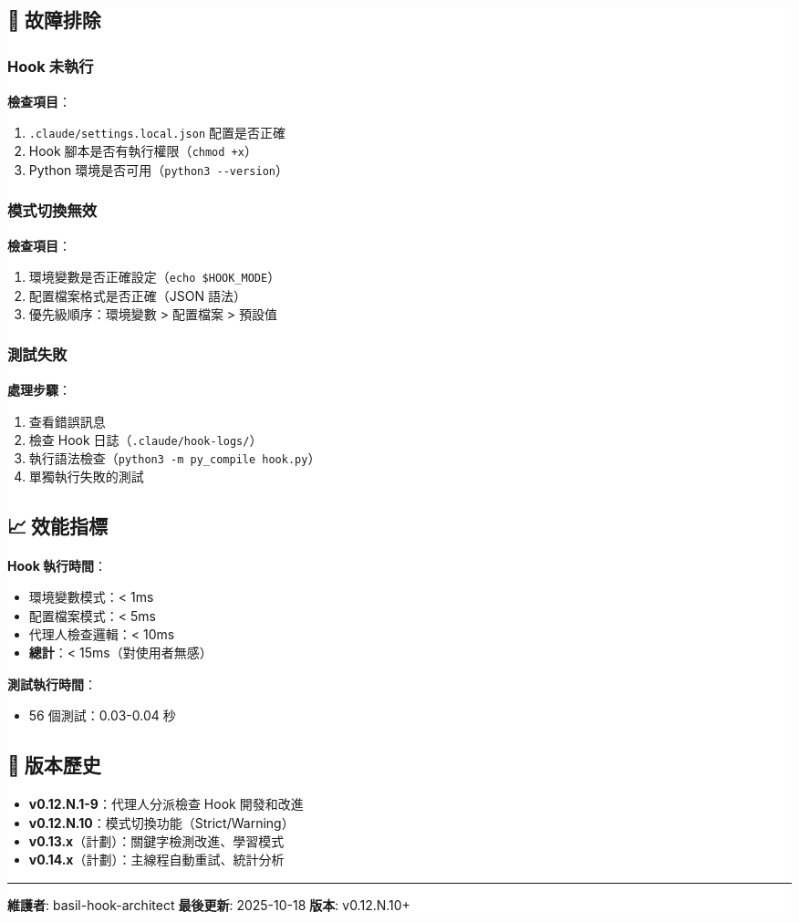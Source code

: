 ## 🐛 故障排除

### Hook 未執行

**檢查項目**：
1. `.claude/settings.local.json` 配置是否正確
2. Hook 腳本是否有執行權限（`chmod +x`）
3. Python 環境是否可用（`python3 --version`）

### 模式切換無效

**檢查項目**：
1. 環境變數是否正確設定（`echo $HOOK_MODE`）
2. 配置檔案格式是否正確（JSON 語法）
3. 優先級順序：環境變數 > 配置檔案 > 預設值

### 測試失敗

**處理步驟**：
1. 查看錯誤訊息
2. 檢查 Hook 日誌（`.claude/hook-logs/`）
3. 執行語法檢查（`python3 -m py_compile hook.py`）
4. 單獨執行失敗的測試

## 📈 效能指標

**Hook 執行時間**：
- 環境變數模式：< 1ms
- 配置檔案模式：< 5ms
- 代理人檢查邏輯：< 10ms
- **總計**：< 15ms（對使用者無感）

**測試執行時間**：
- 56 個測試：0.03-0.04 秒

## 🚀 版本歷史

- **v0.12.N.1-9**：代理人分派檢查 Hook 開發和改進
- **v0.12.N.10**：模式切換功能（Strict/Warning）
- **v0.13.x**（計劃）：關鍵字檢測改進、學習模式
- **v0.14.x**（計劃）：主線程自動重試、統計分析

---

**維護者**: basil-hook-architect
**最後更新**: 2025-10-18
**版本**: v0.12.N.10+
